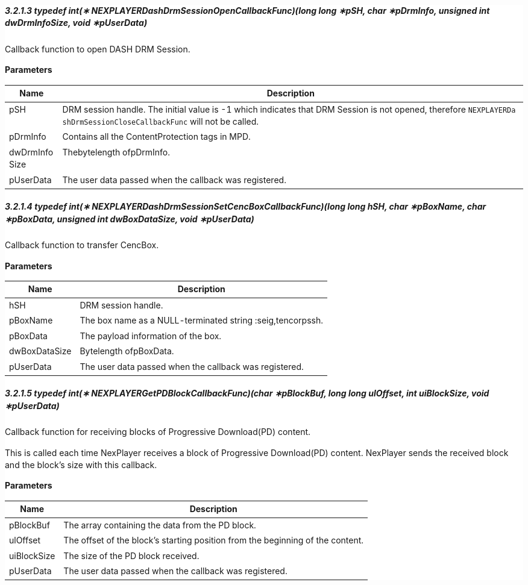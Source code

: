 ##### 3.2.1.3 typedef int(∗ NEXPLAYERDashDrmSessionOpenCallbackFunc)(long long ∗pSH, char ∗pDrmInfo, unsigned int dwDrmInfoSize, void ∗pUserData)
Callback function to open DASH DRM Session.

**Parameters**

| Name  | Description  | 
|---|---|
|pSH| DRM session handle. The initial value is -1 which indicates that DRM Session is not opened, therefore `NEXPLAYERDashDrmSessionCloseCallbackFunc` will not be called.|
|pDrmInfo| Contains all the ContentProtection tags in MPD.|
|dwDrmInfoSize |Thebytelength ofpDrmInfo.|
|pUserData |The user data passed when the callback was registered.|

##### 3.2.1.4 typedef int(∗ NEXPLAYERDashDrmSessionSetCencBoxCallbackFunc)(long long hSH, char ∗pBoxName, char ∗pBoxData, unsigned int dwBoxDataSize, void ∗pUserData)

Callback function to transfer CencBox.

**Parameters**

| Name  | Description  | 
|---|---|
|hSH |DRM session handle.|
|pBoxName| The box name as a NULL-terminated string :seig,tencorpssh.|
|pBoxData |The payload information of the box.|
|dwBoxDataSize| Bytelength ofpBoxData.|
|pUserData| The user data passed when the callback was registered.|

##### 3.2.1.5 typedef int(∗ NEXPLAYERGetPDBlockCallbackFunc)(char ∗pBlockBuf, long long ulOffset, int uiBlockSize, void ∗pUserData)

Callback function for receiving blocks of Progressive Download(PD) content.

This is called each time NexPlayer receives a block of Progressive Download(PD) content. NexPlayer sends
the received block and the block’s size with this callback.

**Parameters**

| Name  | Description  | 
|---|---|
|pBlockBuf | The array containing the data from the PD block. |
|ulOffset | The offset of the block’s starting position from the beginning of the content.|
|uiBlockSize | The size of the PD block received.|
|pUserData | The user data passed when the callback was registered.|
